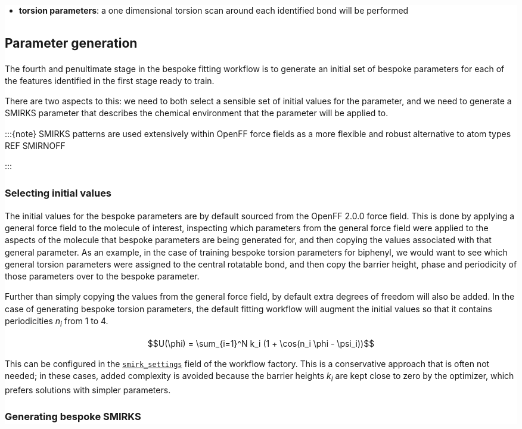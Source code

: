 * **torsion parameters**: a one dimensional torsion scan around each identified bond will be performed





## Parameter generation

The fourth and penultimate stage in the bespoke fitting workflow is to generate an initial set of bespoke parameters 
for each of the features identified in the first stage ready to train.

There are two aspects to this: we need to both select a sensible set of initial values for the parameter, and we need to 
generate a SMIRKS parameter that describes the chemical environment that the parameter will be applied to. 

:::{note}
SMIRKS patterns are used extensively within OpenFF force fields as a more flexible and robust alternative to atom types
REF SMIRNOFF


:::

### Selecting initial values

The initial values for the bespoke parameters are by default sourced from the OpenFF 2.0.0 force field. This is done by
applying a general force field to the molecule of interest, inspecting which parameters from the general force field 
were applied to the aspects of the molecule that bespoke parameters are being generated for, and then copying the values 
associated with that general parameter. As an example, in the case of training bespoke torsion parameters for biphenyl, 
we would want to see which general torsion parameters were assigned to the central rotatable bond, and then copy the 
barrier height, phase and periodicity of those parameters over to the bespoke parameter.

Further than simply copying the values from the general force field, by default extra degrees of freedom will also be 
added. In the case of generating bespoke torsion parameters, the default fitting workflow will augment the initial 
values so that it contains periodicities $n_i$ from 1 to 4.

$$U(\phi) = \sum_{i=1}^N k_i (1 + \cos(n_i \phi - \psi_i))$$

This can be configured in the [`smirk_settings`] field of the workflow factory. This is a conservative approach that is 
often not needed; in these cases, added complexity is avoided because the barrier heights $k_i$ are kept close to zero 
by the optimizer, which prefers solutions with simpler parameters.

[`smirk_settings`]: openff.bespokefit.workflows.bespoke.BespokeWorkflowFactory.smirk_settings

### Generating bespoke SMIRKS


[`openff-fragmenter`]: https://fragmenter.readthedocs.io/en/stable/index.html
[ChemPer]: https://chemper.readthedocs.io/en/latest/
[OpenFF 1.0.0 Parsley paper]: https://chemrxiv.org/engage/chemrxiv/article-details/610d4bc7d800ad598c40d4a6
[ForceBalance]: http://leeping.github.io/forcebalance/doc/html/index.html